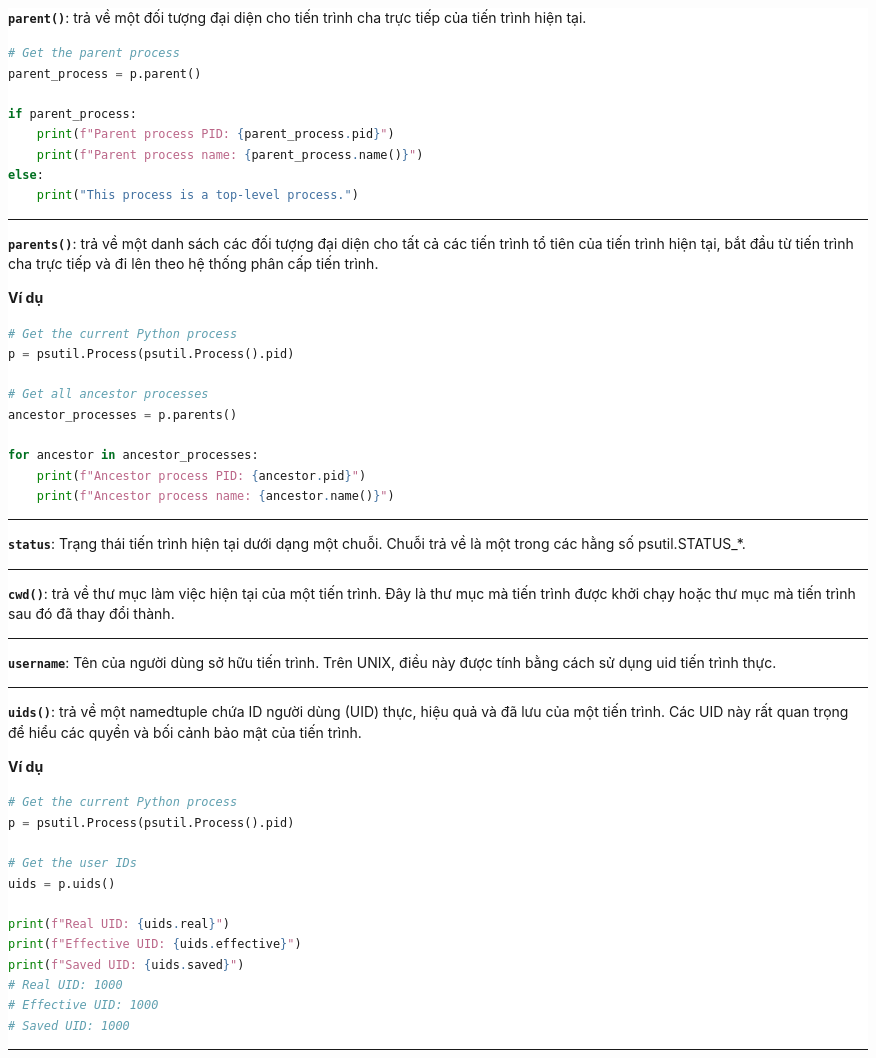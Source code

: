 **`parent()`**: trả về một đối tượng đại diện cho tiến trình cha trực tiếp của tiến trình hiện tại.
```python
# Get the parent process
parent_process = p.parent()

if parent_process:
    print(f"Parent process PID: {parent_process.pid}")
    print(f"Parent process name: {parent_process.name()}")
else:
    print("This process is a top-level process.")
```

<hr style="border: px solid;">

**`parents()`**: trả về một danh sách các đối tượng đại diện cho tất cả các tiến trình tổ tiên của tiến trình hiện tại, bắt đầu từ tiến trình cha trực tiếp và đi lên theo hệ thống phân cấp tiến trình.

**Ví dụ**

```python
# Get the current Python process
p = psutil.Process(psutil.Process().pid)

# Get all ancestor processes
ancestor_processes = p.parents()

for ancestor in ancestor_processes:
    print(f"Ancestor process PID: {ancestor.pid}")
    print(f"Ancestor process name: {ancestor.name()}")
```
<hr style="border: px solid;">

**`status`**: Trạng thái tiến trình hiện tại dưới dạng một chuỗi. Chuỗi trả về là một trong các hằng số psutil.STATUS_*.

<hr style="border: px solid;">

**`cwd()`**: trả về thư mục làm việc hiện tại của một tiến trình. Đây là thư mục mà tiến trình được khởi chạy hoặc thư mục mà tiến trình sau đó đã thay đổi thành.

<hr style="border: px solid;">

**`username`**: Tên của người dùng sở hữu tiến trình. Trên UNIX, điều này được tính bằng cách sử dụng uid tiến trình thực.

<hr style="border: px solid;">

**`uids()`**: trả về một namedtuple chứa ID người dùng (UID) thực, hiệu quả và đã lưu của một tiến trình. Các UID này rất quan trọng để hiểu các quyền và bối cảnh bảo mật của tiến trình.

**Ví dụ**

```python
# Get the current Python process
p = psutil.Process(psutil.Process().pid)

# Get the user IDs
uids = p.uids()

print(f"Real UID: {uids.real}")
print(f"Effective UID: {uids.effective}")
print(f"Saved UID: {uids.saved}")
# Real UID: 1000
# Effective UID: 1000
# Saved UID: 1000
```
<hr style="border: px solid;">

